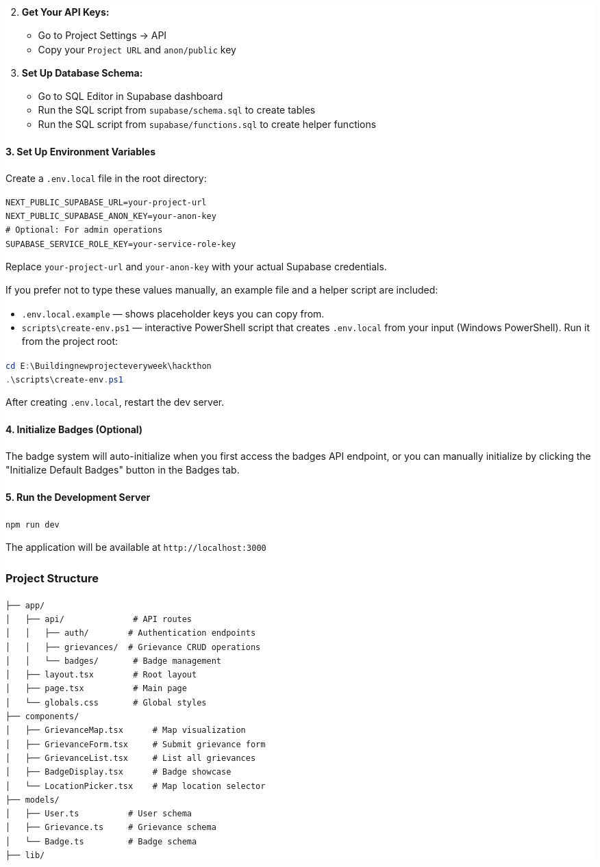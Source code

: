 2. **Get Your API Keys:**
   - Go to Project Settings → API
   - Copy your `Project URL` and `anon/public` key

3. **Set Up Database Schema:**
   - Go to SQL Editor in Supabase dashboard
   - Run the SQL script from `supabase/schema.sql` to create tables
   - Run the SQL script from `supabase/functions.sql` to create helper functions

#### 3. Set Up Environment Variables

Create a `.env.local` file in the root directory:

```env
NEXT_PUBLIC_SUPABASE_URL=your-project-url
NEXT_PUBLIC_SUPABASE_ANON_KEY=your-anon-key
# Optional: For admin operations
SUPABASE_SERVICE_ROLE_KEY=your-service-role-key
```

Replace `your-project-url` and `your-anon-key` with your actual Supabase credentials.

If you prefer not to type these values manually, an example file and a helper script are included:

- `.env.local.example` — shows placeholder keys you can copy from.
- `scripts\create-env.ps1` — interactive PowerShell script that creates `.env.local` from your input (Windows PowerShell). Run it from the project root:

```powershell
cd E:\Buildingnewprojecteveryweek\hackthon
.\scripts\create-env.ps1
```

After creating `.env.local`, restart the dev server.

#### 4. Initialize Badges (Optional)

The badge system will auto-initialize when you first access the badges API endpoint, or you can manually initialize by clicking the "Initialize Default Badges" button in the Badges tab.

#### 5. Run the Development Server

```bash
npm run dev
```

The application will be available at `http://localhost:3000`

### Project Structure

```
├── app/
│   ├── api/              # API routes
│   │   ├── auth/        # Authentication endpoints
│   │   ├── grievances/  # Grievance CRUD operations
│   │   └── badges/       # Badge management
│   ├── layout.tsx        # Root layout
│   ├── page.tsx          # Main page
│   └── globals.css       # Global styles
├── components/
│   ├── GrievanceMap.tsx      # Map visualization
│   ├── GrievanceForm.tsx     # Submit grievance form
│   ├── GrievanceList.tsx     # List all grievances
│   ├── BadgeDisplay.tsx      # Badge showcase
│   └── LocationPicker.tsx    # Map location selector
├── models/
│   ├── User.ts          # User schema
│   ├── Grievance.ts     # Grievance schema
│   └── Badge.ts         # Badge schema
├── lib/
```